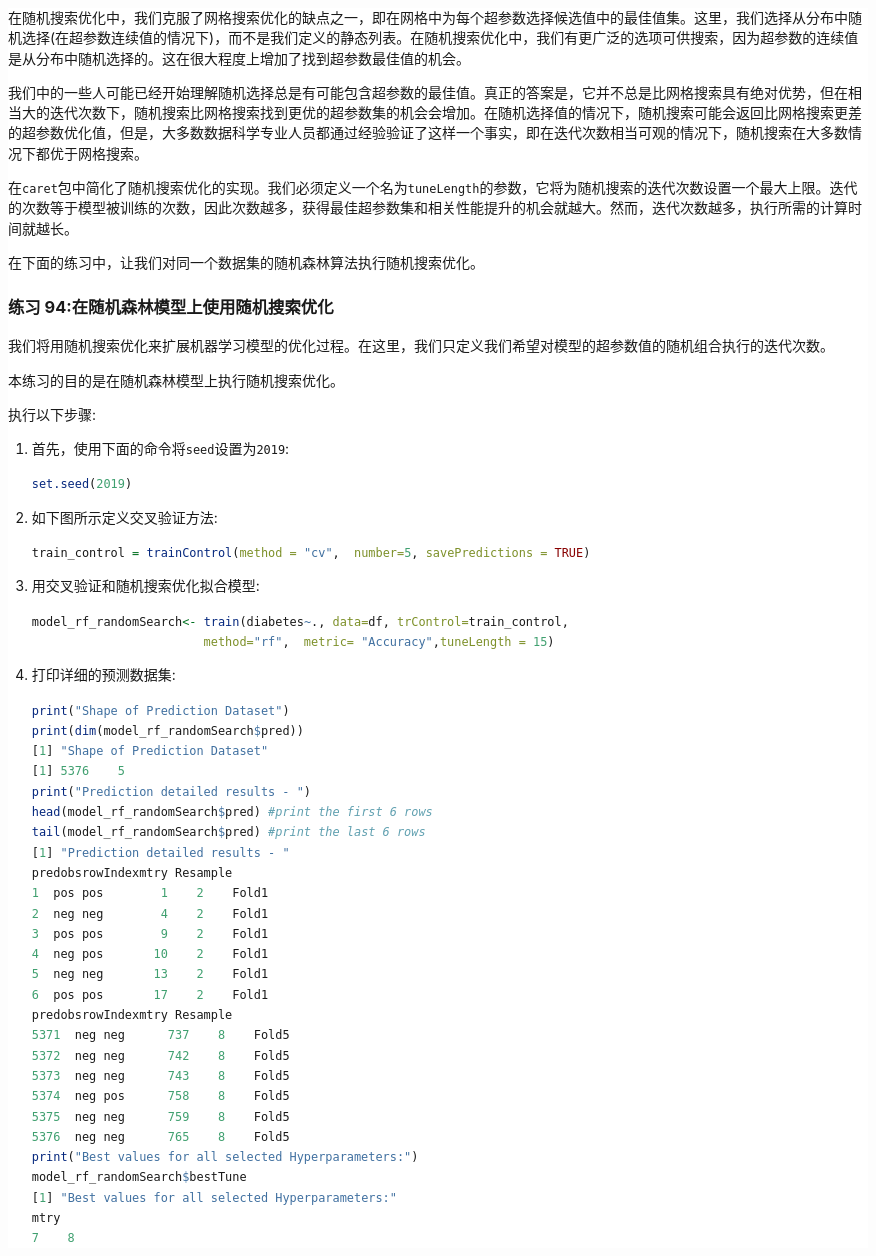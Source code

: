 在随机搜索优化中，我们克服了网格搜索优化的缺点之一，即在网格中为每个超参数选择候选值中的最佳值集。这里，我们选择从分布中随机选择(在超参数连续值的情况下)，而不是我们定义的静态列表。在随机搜索优化中，我们有更广泛的选项可供搜索，因为超参数的连续值是从分布中随机选择的。这在很大程度上增加了找到超参数最佳值的机会。

我们中的一些人可能已经开始理解随机选择总是有可能包含超参数的最佳值。真正的答案是，它并不总是比网格搜索具有绝对优势，但在相当大的迭代次数下，随机搜索比网格搜索找到更优的超参数集的机会会增加。在随机选择值的情况下，随机搜索可能会返回比网格搜索更差的超参数优化值，但是，大多数数据科学专业人员都通过经验验证了这样一个事实，即在迭代次数相当可观的情况下，随机搜索在大多数情况下都优于网格搜索。

在`caret`包中简化了随机搜索优化的实现。我们必须定义一个名为`tuneLength`的参数，它将为随机搜索的迭代次数设置一个最大上限。迭代的次数等于模型被训练的次数，因此次数越多，获得最佳超参数集和相关性能提升的机会就越大。然而，迭代次数越多，执行所需的计算时间就越长。

在下面的练习中，让我们对同一个数据集的随机森林算法执行随机搜索优化。

### 练习 94:在随机森林模型上使用随机搜索优化

我们将用随机搜索优化来扩展机器学习模型的优化过程。在这里，我们只定义我们希望对模型的超参数值的随机组合执行的迭代次数。

本练习的目的是在随机森林模型上执行随机搜索优化。

执行以下步骤:

1.  首先，使用下面的命令将`seed`设置为`2019`:

    ```r
    set.seed(2019)
    ```

2.  如下图所示定义交叉验证方法:

    ```r
    train_control = trainControl(method = "cv",  number=5, savePredictions = TRUE)
    ```

3.  用交叉验证和随机搜索优化拟合模型:

    ```r
    model_rf_randomSearch<- train(diabetes~., data=df, trControl=train_control, 
                            method="rf",  metric= "Accuracy",tuneLength = 15)
    ```

4.  打印详细的预测数据集:

    ```r
    print("Shape of Prediction Dataset")
    print(dim(model_rf_randomSearch$pred))
    [1] "Shape of Prediction Dataset"
    [1] 5376    5
    print("Prediction detailed results - ")
    head(model_rf_randomSearch$pred) #print the first 6 rows
    tail(model_rf_randomSearch$pred) #print the last 6 rows
    [1] "Prediction detailed results - "
    predobsrowIndexmtry Resample
    1  pos pos        1    2    Fold1
    2  neg neg        4    2    Fold1
    3  pos pos        9    2    Fold1
    4  neg pos       10    2    Fold1
    5  neg neg       13    2    Fold1
    6  pos pos       17    2    Fold1
    predobsrowIndexmtry Resample
    5371  neg neg      737    8    Fold5
    5372  neg neg      742    8    Fold5
    5373  neg neg      743    8    Fold5
    5374  neg pos      758    8    Fold5
    5375  neg neg      759    8    Fold5
    5376  neg neg      765    8    Fold5
    print("Best values for all selected Hyperparameters:")
    model_rf_randomSearch$bestTune
    [1] "Best values for all selected Hyperparameters:"
    mtry
    7    8
    ```
